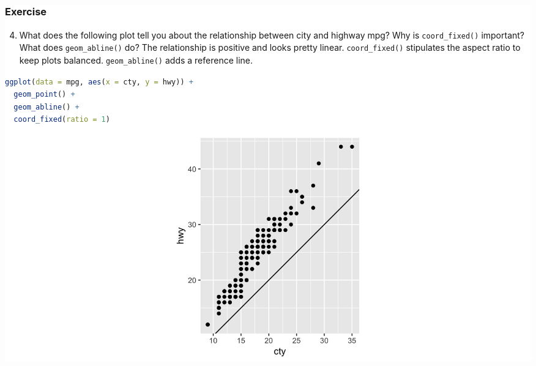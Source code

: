 ### Exercise
4. What does the following plot tell you about the relationship between city and highway mpg? Why is `coord_fixed()` important? What does `geom_abline()` do? The relationship is positive and looks pretty linear. `coord_fixed()` stipulates the aspect ratio to keep plots balanced. `geom_abline()` adds a reference line. 

```r
ggplot(data = mpg, aes(x = cty, y = hwy)) +
  geom_point() +
  geom_abline() +
  coord_fixed(ratio = 1)
```

<img src="visualize_files/figure-html/unnamed-chunk-41-1.png" width="70%" style="display: block; margin: auto;" />








